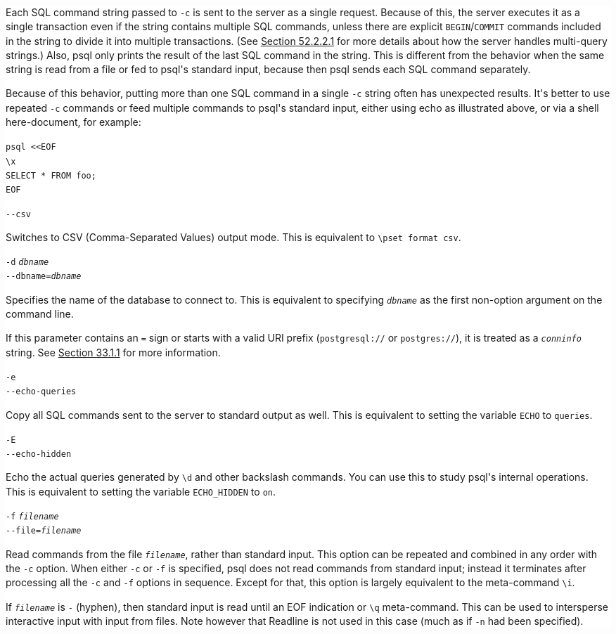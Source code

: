 Each SQL command string passed to `-c` is sent to the server as a single request. Because of this, the server executes it as a single transaction even if the string contains multiple SQL commands, unless there are explicit `BEGIN`/`COMMIT` commands included in the string to divide it into multiple transactions. \(See [Section 52.2.2.1](https://www.postgresql.org/docs/12/protocol-flow.html#PROTOCOL-FLOW-MULTI-STATEMENT) for more details about how the server handles multi-query strings.\) Also, psql only prints the result of the last SQL command in the string. This is different from the behavior when the same string is read from a file or fed to psql's standard input, because then psql sends each SQL command separately.

Because of this behavior, putting more than one SQL command in a single `-c` string often has unexpected results. It's better to use repeated `-c` commands or feed multiple commands to psql's standard input, either using echo as illustrated above, or via a shell here-document, for example:

```text
psql <<EOF
\x
SELECT * FROM foo;
EOF
```

`--csv`

Switches to CSV \(Comma-Separated Values\) output mode. This is equivalent to `\pset format csv`.

`-d` _`dbname`_  
`--dbname=`_`dbname`_

Specifies the name of the database to connect to. This is equivalent to specifying _`dbname`_ as the first non-option argument on the command line.

If this parameter contains an `=` sign or starts with a valid URI prefix \(`postgresql://` or `postgres://`\), it is treated as a _`conninfo`_ string. See [Section 33.1.1](https://www.postgresql.org/docs/12/libpq-connect.html#LIBPQ-CONNSTRING) for more information.

`-e`  
`--echo-queries`

Copy all SQL commands sent to the server to standard output as well. This is equivalent to setting the variable `ECHO` to `queries`.

`-E`  
`--echo-hidden`

Echo the actual queries generated by `\d` and other backslash commands. You can use this to study psql's internal operations. This is equivalent to setting the variable `ECHO_HIDDEN` to `on`.

`-f` _`filename`_  
`--file=`_`filename`_

Read commands from the file _`filename`_, rather than standard input. This option can be repeated and combined in any order with the `-c` option. When either `-c` or `-f` is specified, psql does not read commands from standard input; instead it terminates after processing all the `-c` and `-f` options in sequence. Except for that, this option is largely equivalent to the meta-command `\i`.

If _`filename`_ is `-` \(hyphen\), then standard input is read until an EOF indication or `\q` meta-command. This can be used to intersperse interactive input with input from files. Note however that Readline is not used in this case \(much as if `-n` had been specified\).
